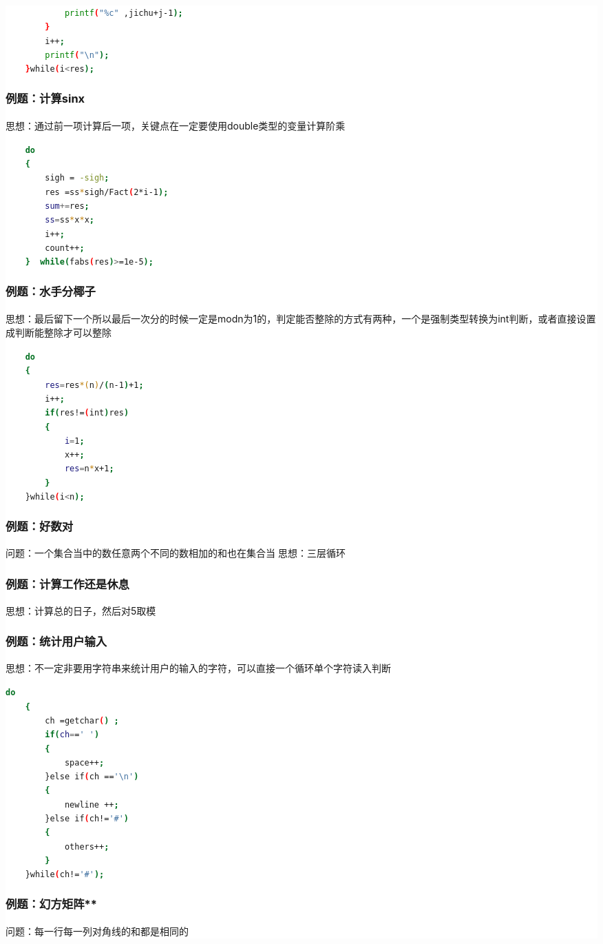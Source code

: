 ```bash
            printf("%c" ,jichu+j-1);
        }
        i++;
        printf("\n");
    }while(i<res);
```
### 例题：计算sinx
思想：通过前一项计算后一项，关键点在一定要使用double类型的变量计算阶乘
```bash
    do
    {
        sigh = -sigh;
        res =ss*sigh/Fact(2*i-1);
        sum+=res;
        ss=ss*x*x;
        i++;
        count++;
    }  while(fabs(res)>=1e-5);
```
### 例题：水手分椰子
思想：最后留下一个所以最后一次分的时候一定是modn为1的，判定能否整除的方式有两种，一个是强制类型转换为int判断，或者直接设置成判断能整除才可以整除
```bash
    do
    {
        res=res*(n)/(n-1)+1;
        i++;
        if(res!=(int)res)
        {
            i=1;
            x++;
            res=n*x+1;
        }
    }while(i<n);
```
### 例题：好数对
问题：一个集合当中的数任意两个不同的数相加的和也在集合当
思想：三层循环
### 例题：计算工作还是休息
思想：计算总的日子，然后对5取模
### 例题：统计用户输入
思想：不一定非要用字符串来统计用户的输入的字符，可以直接一个循环单个字符读入判断
```bash
do
    {
        ch =getchar() ;
        if(ch==' ')
        {
            space++;
        }else if(ch =='\n')
        {
            newline ++;
        }else if(ch!='#')
        {
            others++;
        }
    }while(ch!='#');
```
### 例题：幻方矩阵**
问题：每一行每一列对角线的和都是相同的
```bash
```